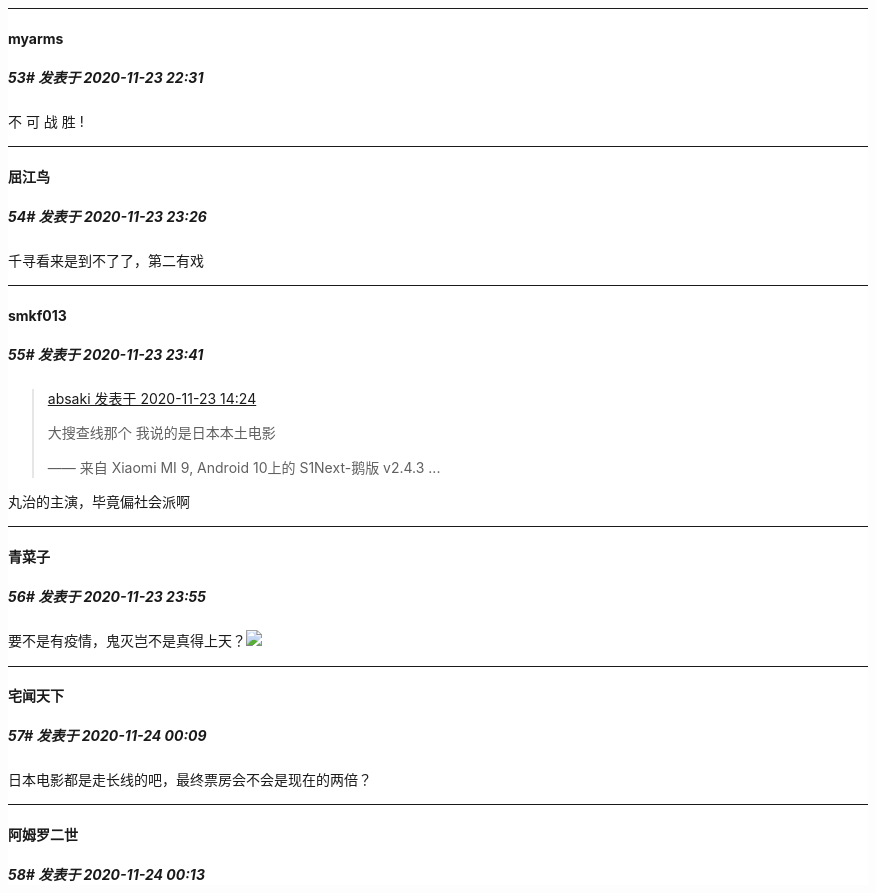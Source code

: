 
-----

####  myarms  
##### 53#       发表于 2020-11-23 22:31


不 可 战 胜 !


-----

####  屈江鸟  
##### 54#       发表于 2020-11-23 23:26


千寻看来是到不了了，第二有戏


-----

####  smkf013  
##### 55#       发表于 2020-11-23 23:41


<blockquote><a href="httphttps://bbs.saraba1st.com/2b/forum.php?mod=redirect&amp;goto=findpost&amp;pid=49492139&amp;ptid=1973836" target="_blank">absaki 发表于 2020-11-23 14:24</a>

大搜查线那个 我说的是日本本土电影


—— 来自 Xiaomi MI 9, Android 10上的 S1Next-鹅版 v2.4.3 ...</blockquote>
丸治的主演，毕竟偏社会派啊


-----

####  青菜子  
##### 56#       发表于 2020-11-23 23:55


要不是有疫情，鬼灭岂不是真得上天？<img src="https://static.saraba1st.com/image/smiley/face2017/067.png" referrerpolicy="no-referrer">


-----

####  宅闻天下  
##### 57#       发表于 2020-11-24 00:09


日本电影都是走长线的吧，最终票房会不会是现在的两倍？


-----

####  阿姆罗二世  
##### 58#       发表于 2020-11-24 00:13

